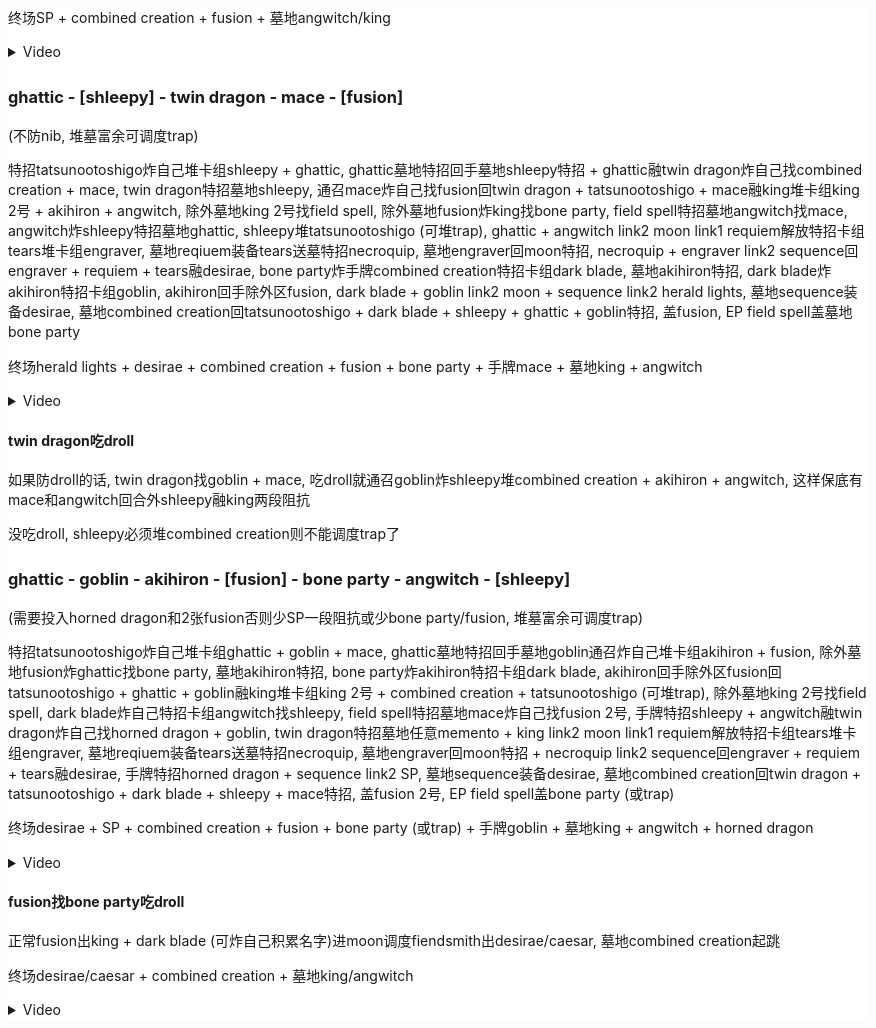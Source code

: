 终场SP + combined creation + fusion + 墓地angwitch/king

<details><summary>Video</summary></details>

### ghattic - [shleepy] - twin dragon - mace - [fusion]

(不防nib, 堆墓富余可调度trap)

特招tatsunootoshigo炸自己堆卡组shleepy + ghattic, ghattic墓地特招回手墓地shleepy特招 + ghattic融twin dragon炸自己找combined creation + mace, twin dragon特招墓地shleepy, 通召mace炸自己找fusion回twin dragon + tatsunootoshigo + mace融king堆卡组king 2号 + akihiron + angwitch, 除外墓地king 2号找field spell, 除外墓地fusion炸king找bone party, field spell特招墓地angwitch找mace, angwitch炸shleepy特招墓地ghattic, shleepy堆tatsunootoshigo (可堆trap), ghattic + angwitch link2 moon link1 requiem解放特招卡组tears堆卡组engraver, 墓地reqiuem装备tears送墓特招necroquip, 墓地engraver回moon特招, necroquip + engraver link2 sequence回engraver + requiem + tears融desirae, bone party炸手牌combined creation特招卡组dark blade, 墓地akihiron特招, dark blade炸akihiron特招卡组goblin, akihiron回手除外区fusion, dark blade + goblin link2 moon + sequence link2 herald lights, 墓地sequence装备desirae, 墓地combined creation回tatsunootoshigo + dark blade + shleepy + ghattic + goblin特招, 盖fusion, EP field spell盖墓地bone party

终场herald lights + desirae + combined creation + fusion + bone party + 手牌mace + 墓地king + angwitch

<details><summary>Video</summary></details>

#### twin dragon吃droll

如果防droll的话, twin dragon找goblin + mace, 吃droll就通召goblin炸shleepy堆combined creation + akihiron + angwitch, 这样保底有mace和angwitch回合外shleepy融king两段阻抗

没吃droll, shleepy必须堆combined creation则不能调度trap了


### ghattic - goblin - akihiron - [fusion] - bone party - angwitch - [shleepy]

(需要投入horned dragon和2张fusion否则少SP一段阻抗或少bone party/fusion, 堆墓富余可调度trap)

特招tatsunootoshigo炸自己堆卡组ghattic + goblin + mace, ghattic墓地特招回手墓地goblin通召炸自己堆卡组akihiron + fusion, 除外墓地fusion炸ghattic找bone party, 墓地akihiron特招, bone party炸akihiron特招卡组dark blade, akihiron回手除外区fusion回tatsunootoshigo + ghattic + goblin融king堆卡组king 2号 + combined creation + tatsunootoshigo (可堆trap), 除外墓地king 2号找field spell, dark blade炸自己特招卡组angwitch找shleepy, field spell特招墓地mace炸自己找fusion 2号, 手牌特招shleepy + angwitch融twin dragon炸自己找horned dragon + goblin, twin dragon特招墓地任意memento + king link2 moon link1 requiem解放特招卡组tears堆卡组engraver, 墓地reqiuem装备tears送墓特招necroquip, 墓地engraver回moon特招 + necroquip link2 sequence回engraver + requiem + tears融desirae, 手牌特招horned dragon + sequence link2 SP, 墓地sequence装备desirae, 墓地combined creation回twin dragon + tatsunootoshigo + dark blade + shleepy + mace特招, 盖fusion 2号, EP field spell盖bone party (或trap)

终场desirae + SP + combined creation + fusion + bone party (或trap) + 手牌goblin + 墓地king + angwitch + horned dragon

<details><summary>Video</summary></details>

#### fusion找bone party吃droll

正常fusion出king + dark blade (可炸自己积累名字)进moon调度fiendsmith出desirae/caesar, 墓地combined creation起跳

终场desirae/caesar + combined creation + 墓地king/angwitch

<details><summary>Video</summary></details>
